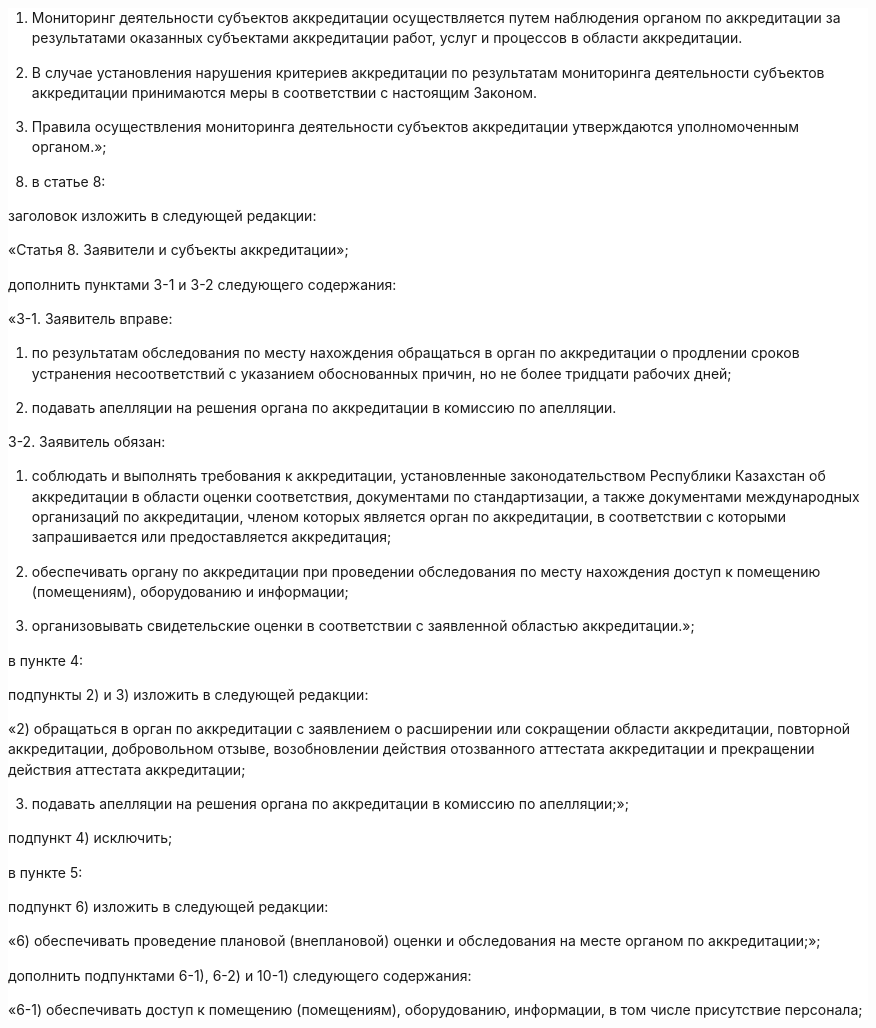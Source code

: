 1. Мониторинг деятельности субъектов аккредитации осуществляется путем наблюдения органом по аккредитации за результатами оказанных субъектами аккредитации работ, услуг и процессов в области аккредитации.

2. В случае установления нарушения критериев аккредитации  по результатам мониторинга деятельности субъектов аккредитации принимаются меры в соответствии с настоящим Законом.

3. Правила осуществления мониторинга деятельности субъектов аккредитации утверждаются уполномоченным органом.»;

8) в статье 8:

заголовок изложить в следующей редакции:

«Статья 8. Заявители и субъекты аккредитации»;

дополнить пунктами 3-1 и 3-2 следующего содержания:

«3-1. Заявитель вправе: 

1) по результатам обследования по месту нахождения обращаться  в орган по аккредитации о продлении сроков устранения несоответствий  с указанием обоснованных причин, но не более тридцати рабочих дней;

2) подавать апелляции на решения органа по аккредитации в комиссию  по апелляции. 

3-2. Заявитель обязан: 

1) соблюдать и выполнять требования к аккредитации, установленные законодательством Республики Казахстан об аккредитации в области оценки соответствия, документами по стандартизации, а также документами международных организаций по аккредитации, членом которых является орган по аккредитации, в соответствии с которыми запрашивается или предоставляется аккредитация; 

2) обеспечивать органу по аккредитации при проведении обследования  по месту нахождения доступ к помещению (помещениям), оборудованию и информации; 

3) организовывать свидетельские оценки в соответствии с заявленной областью аккредитации.»;

в пункте 4:

подпункты 2) и 3) изложить в следующей редакции:

«2) обращаться в орган по аккредитации с заявлением о расширении или сокращении области аккредитации, повторной аккредитации, добровольном отзыве, возобновлении действия отозванного аттестата аккредитации и прекращении действия аттестата аккредитации;

3) подавать апелляции на решения органа по аккредитации в комиссию  по апелляции;»;

подпункт 4) исключить;

в пункте 5:

подпункт 6) изложить в следующей редакции:

«6) обеспечивать проведение плановой (внеплановой) оценки и обследования на месте органом по аккредитации;»;

дополнить подпунктами 6-1), 6-2) и 10-1) следующего содержания:

«6-1) обеспечивать доступ к помещению (помещениям), оборудованию, информации, в том числе присутствие персонала;
